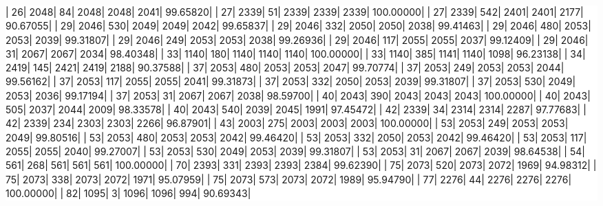 |            26|          2048|              84|            2048|              2048|                  2041|             99.65820|
|            27|          2339|              51|            2339|              2339|                  2339|            100.00000|
|            27|          2339|             542|            2401|              2401|                  2177|             90.67055|
|            29|          2046|             530|            2049|              2049|                  2042|             99.65837|
|            29|          2046|             332|            2050|              2050|                  2038|             99.41463|
|            29|          2046|             480|            2053|              2053|                  2039|             99.31807|
|            29|          2046|             249|            2053|              2053|                  2038|             99.26936|
|            29|          2046|             117|            2055|              2055|                  2037|             99.12409|
|            29|          2046|              31|            2067|              2067|                  2034|             98.40348|
|            33|          1140|             180|            1140|              1140|                  1140|            100.00000|
|            33|          1140|             385|            1141|              1140|                  1098|             96.23138|
|            34|          2419|             145|            2421|              2419|                  2188|             90.37588|
|            37|          2053|             480|            2053|              2053|                  2047|             99.70774|
|            37|          2053|             249|            2053|              2053|                  2044|             99.56162|
|            37|          2053|             117|            2055|              2055|                  2041|             99.31873|
|            37|          2053|             332|            2050|              2053|                  2039|             99.31807|
|            37|          2053|             530|            2049|              2053|                  2036|             99.17194|
|            37|          2053|              31|            2067|              2067|                  2038|             98.59700|
|            40|          2043|             390|            2043|              2043|                  2043|            100.00000|
|            40|          2043|             505|            2037|              2044|                  2009|             98.33578|
|            40|          2043|             540|            2039|              2045|                  1991|             97.45472|
|            42|          2339|              34|            2314|              2314|                  2287|             97.77683|
|            42|          2339|             234|            2303|              2303|                  2266|             96.87901|
|            43|          2003|             275|            2003|              2003|                  2003|            100.00000|
|            53|          2053|             249|            2053|              2053|                  2049|             99.80516|
|            53|          2053|             480|            2053|              2053|                  2042|             99.46420|
|            53|          2053|             332|            2050|              2053|                  2042|             99.46420|
|            53|          2053|             117|            2055|              2055|                  2040|             99.27007|
|            53|          2053|             530|            2049|              2053|                  2039|             99.31807|
|            53|          2053|              31|            2067|              2067|                  2039|             98.64538|
|            54|           561|             268|             561|               561|                   561|            100.00000|
|            70|          2393|             331|            2393|              2393|                  2384|             99.62390|
|            75|          2073|             520|            2073|              2072|                  1969|             94.98312|
|            75|          2073|             338|            2073|              2072|                  1971|             95.07959|
|            75|          2073|             573|            2073|              2072|                  1989|             95.94790|
|            77|          2276|              44|            2276|              2276|                  2276|            100.00000|
|            82|          1095|               3|            1096|              1096|                   994|             90.69343|